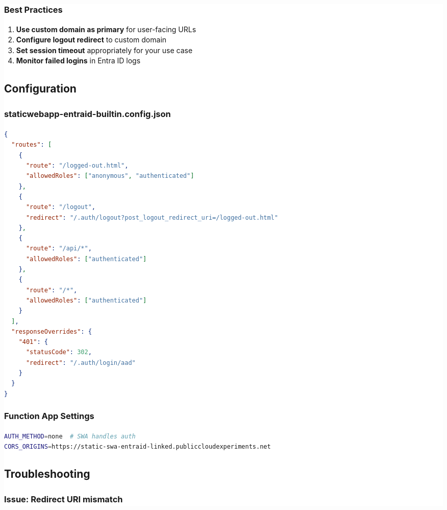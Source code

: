 ### Best Practices

1. **Use custom domain as primary** for user-facing URLs
2. **Configure logout redirect** to custom domain
3. **Set session timeout** appropriately for your use case
4. **Monitor failed logins** in Entra ID logs

## Configuration

### staticwebapp-entraid-builtin.config.json

```json
{
  "routes": [
    {
      "route": "/logged-out.html",
      "allowedRoles": ["anonymous", "authenticated"]
    },
    {
      "route": "/logout",
      "redirect": "/.auth/logout?post_logout_redirect_uri=/logged-out.html"
    },
    {
      "route": "/api/*",
      "allowedRoles": ["authenticated"]
    },
    {
      "route": "/*",
      "allowedRoles": ["authenticated"]
    }
  ],
  "responseOverrides": {
    "401": {
      "statusCode": 302,
      "redirect": "/.auth/login/aad"
    }
  }
}
```

### Function App Settings

```bash
AUTH_METHOD=none  # SWA handles auth
CORS_ORIGINS=https://static-swa-entraid-linked.publiccloudexperiments.net
```

## Troubleshooting

### Issue: Redirect URI mismatch
